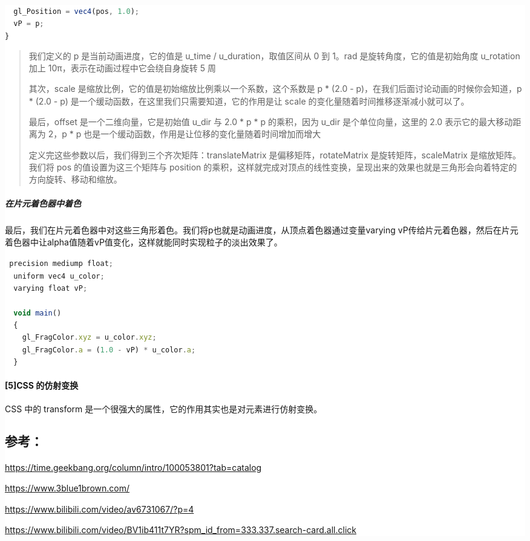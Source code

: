 ```js
  gl_Position = vec4(pos, 1.0);
  vP = p;
}
```

> 我们定义的 p 是当前动画进度，它的值是 u_time / u_duration，取值区间从 0 到 1。rad 是旋转角度，它的值是初始角度 u_rotation 加上 10π，表示在动画过程中它会绕自身旋转 5 周
>
> 其次，scale 是缩放比例，它的值是初始缩放比例乘以一个系数，这个系数是 p * (2.0 - p)，在我们后面讨论动画的时候你会知道，p * (2.0 - p) 是一个缓动函数，在这里我们只需要知道，它的作用是让 scale 的变化量随着时间推移逐渐减小就可以了。
>
> 最后，offset 是一个二维向量，它是初始值 u_dir 与 2.0 * p * p 的乘积，因为 u_dir 是个单位向量，这里的 2.0 表示它的最大移动距离为 2，p * p 也是一个缓动函数，作用是让位移的变化量随着时间增加而增大
>
> 定义完这些参数以后，我们得到三个齐次矩阵：translateMatrix 是偏移矩阵，rotateMatrix 是旋转矩阵，scaleMatrix 是缩放矩阵。我们将 pos 的值设置为这三个矩阵与 position 的乘积，这样就完成对顶点的线性变换，呈现出来的效果也就是三角形会向着特定的方向旋转、移动和缩放。

##### 在片元着色器中着色

最后，我们在片元着色器中对这些三角形着色。我们将p也就是动画进度，从顶点着色器通过变量varying vP传给片元着色器，然后在片元着色器中让alpha值随着vP值变化，这样就能同时实现粒子的淡出效果了。

```js
 precision mediump float;
  uniform vec4 u_color;
  varying float vP;

  void main()
  {
    gl_FragColor.xyz = u_color.xyz;
    gl_FragColor.a = (1.0 - vP) * u_color.a;
  }  
```

#### [5]CSS 的仿射变换

CSS 中的 transform 是一个很强大的属性，它的作用其实也是对元素进行仿射变换。

## 参考：

https://time.geekbang.org/column/intro/100053801?tab=catalog

https://www.3blue1brown.com/

https://www.bilibili.com/video/av6731067/?p=4

https://www.bilibili.com/video/BV1ib411t7YR?spm_id_from=333.337.search-card.all.click
